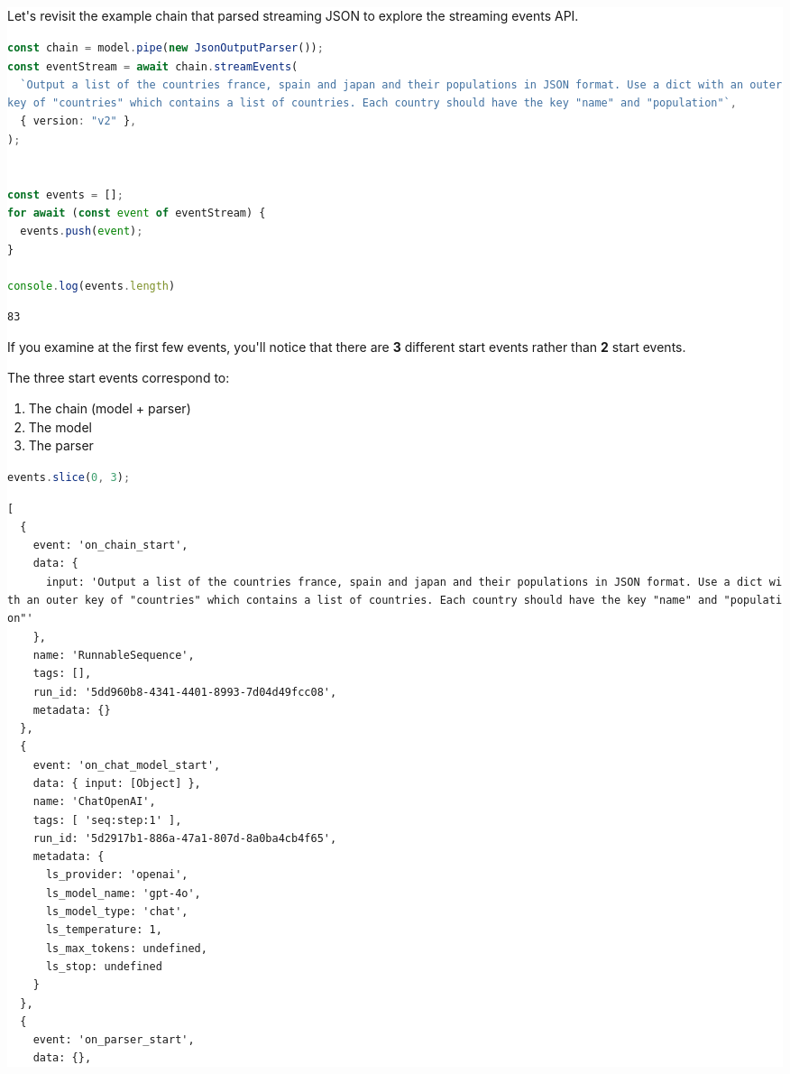 Let's revisit the example chain that parsed streaming JSON to explore the streaming events API.


```typescript
const chain = model.pipe(new JsonOutputParser());
const eventStream = await chain.streamEvents(
  `Output a list of the countries france, spain and japan and their populations in JSON format. Use a dict with an outer key of "countries" which contains a list of countries. Each country should have the key "name" and "population"`,
  { version: "v2" },
);


const events = [];
for await (const event of eventStream) {
  events.push(event);
}

console.log(events.length)
```
```output
83
```
If you examine at the first few events, you'll notice that there are **3** different start events rather than **2** start events.

The three start events correspond to:

1. The chain (model + parser)
2. The model
3. The parser


```typescript
events.slice(0, 3);
```
```output
[
  {
    event: 'on_chain_start',
    data: {
      input: 'Output a list of the countries france, spain and japan and their populations in JSON format. Use a dict with an outer key of "countries" which contains a list of countries. Each country should have the key "name" and "population"'
    },
    name: 'RunnableSequence',
    tags: [],
    run_id: '5dd960b8-4341-4401-8993-7d04d49fcc08',
    metadata: {}
  },
  {
    event: 'on_chat_model_start',
    data: { input: [Object] },
    name: 'ChatOpenAI',
    tags: [ 'seq:step:1' ],
    run_id: '5d2917b1-886a-47a1-807d-8a0ba4cb4f65',
    metadata: {
      ls_provider: 'openai',
      ls_model_name: 'gpt-4o',
      ls_model_type: 'chat',
      ls_temperature: 1,
      ls_max_tokens: undefined,
      ls_stop: undefined
    }
  },
  {
    event: 'on_parser_start',
    data: {},
```
